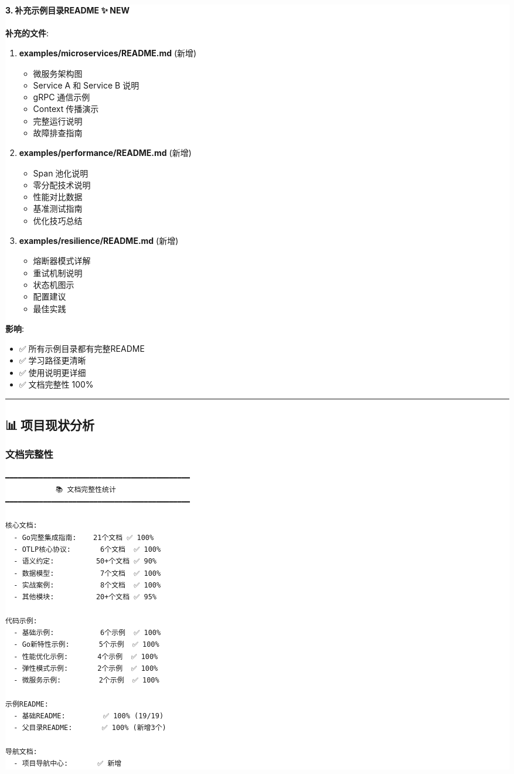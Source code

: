 
#### 3. 补充示例目录README ✨ NEW

**补充的文件**:

1. **examples/microservices/README.md** (新增)
   - 微服务架构图
   - Service A 和 Service B 说明
   - gRPC 通信示例
   - Context 传播演示
   - 完整运行说明
   - 故障排查指南

2. **examples/performance/README.md** (新增)
   - Span 池化说明
   - 零分配技术说明
   - 性能对比数据
   - 基准测试指南
   - 优化技巧总结

3. **examples/resilience/README.md** (新增)
   - 熔断器模式详解
   - 重试机制说明
   - 状态机图示
   - 配置建议
   - 最佳实践

**影响**:

- ✅ 所有示例目录都有完整README
- ✅ 学习路径更清晰
- ✅ 使用说明更详细
- ✅ 文档完整性 100%

---

## 📊 项目现状分析

### 文档完整性

```text
━━━━━━━━━━━━━━━━━━━━━━━━━━━━━━━━━━━━━━━━━━━━
            📚 文档完整性统计
━━━━━━━━━━━━━━━━━━━━━━━━━━━━━━━━━━━━━━━━━━━━

核心文档:
  - Go完整集成指南:    21个文档 ✅ 100%
  - OTLP核心协议:       6个文档  ✅ 100%
  - 语义约定:          50+个文档 ✅ 90%
  - 数据模型:           7个文档  ✅ 100%
  - 实战案例:           8个文档  ✅ 100%
  - 其他模块:          20+个文档 ✅ 95%

代码示例:
  - 基础示例:           6个示例  ✅ 100%
  - Go新特性示例:       5个示例  ✅ 100%
  - 性能优化示例:       4个示例  ✅ 100%
  - 弹性模式示例:       2个示例  ✅ 100%
  - 微服务示例:         2个示例  ✅ 100%
  
示例README:
  - 基础README:         ✅ 100% (19/19)
  - 父目录README:       ✅ 100% (新增3个)
  
导航文档:
  - 项目导航中心:       ✅ 新增
```